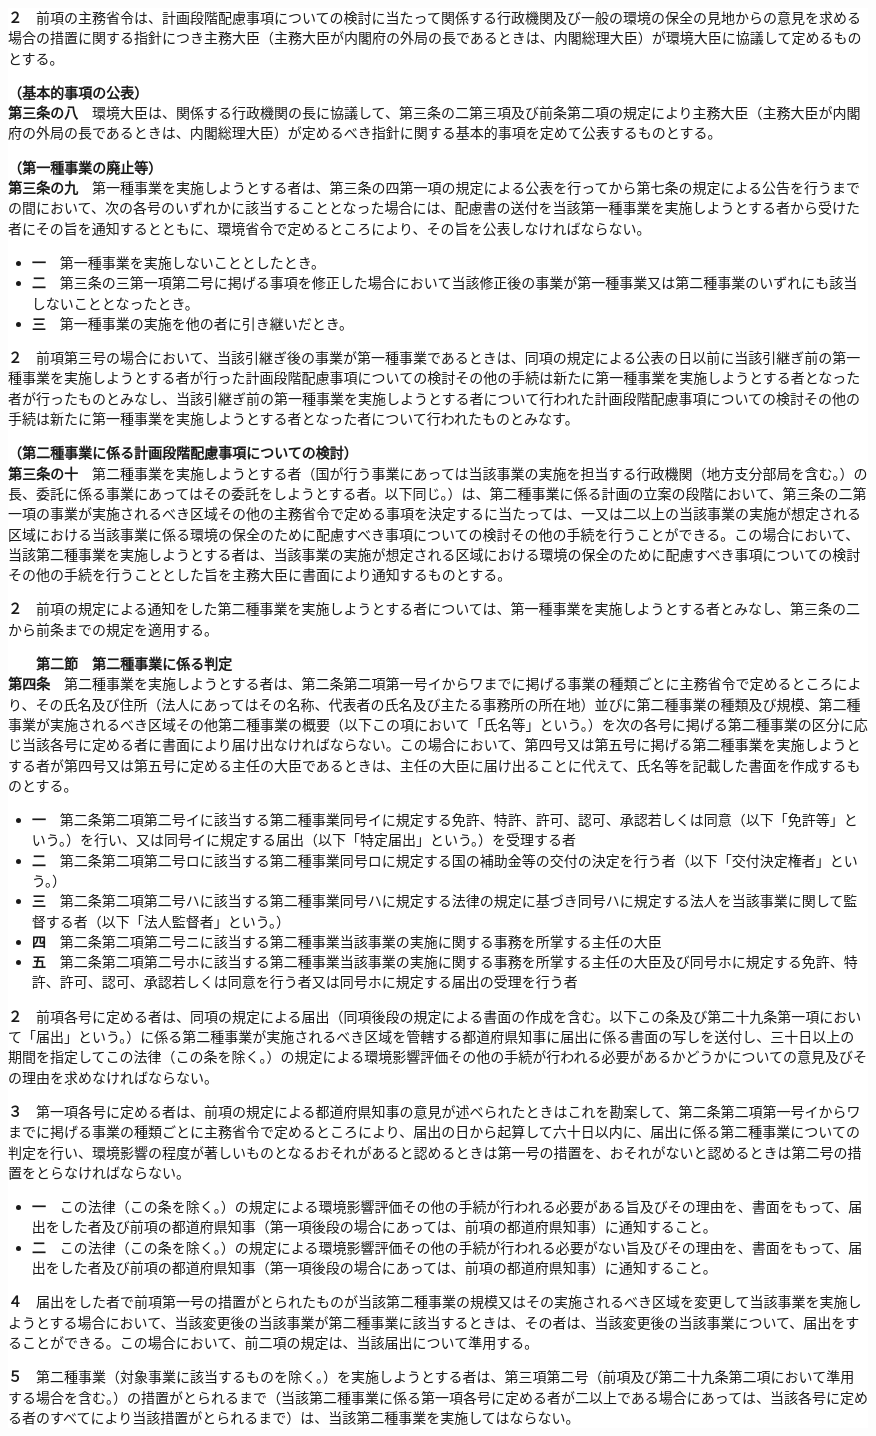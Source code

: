 **２**　前項の主務省令は、計画段階配慮事項についての検討に当たって関係する行政機関及び一般の環境の保全の見地からの意見を求める場合の措置に関する指針につき主務大臣（主務大臣が内閣府の外局の長であるときは、内閣総理大臣）が環境大臣に協議して定めるものとする。  
  
**（基本的事項の公表）**  
**第三条の八**　環境大臣は、関係する行政機関の長に協議して、第三条の二第三項及び前条第二項の規定により主務大臣（主務大臣が内閣府の外局の長であるときは、内閣総理大臣）が定めるべき指針に関する基本的事項を定めて公表するものとする。  
  
**（第一種事業の廃止等）**  
**第三条の九**　第一種事業を実施しようとする者は、第三条の四第一項の規定による公表を行ってから第七条の規定による公告を行うまでの間において、次の各号のいずれかに該当することとなった場合には、配慮書の送付を当該第一種事業を実施しようとする者から受けた者にその旨を通知するとともに、環境省令で定めるところにより、その旨を公表しなければならない。  
* **一**　第一種事業を実施しないこととしたとき。  
* **二**　第三条の三第一項第二号に掲げる事項を修正した場合において当該修正後の事業が第一種事業又は第二種事業のいずれにも該当しないこととなったとき。  
* **三**　第一種事業の実施を他の者に引き継いだとき。  
  
**２**　前項第三号の場合において、当該引継ぎ後の事業が第一種事業であるときは、同項の規定による公表の日以前に当該引継ぎ前の第一種事業を実施しようとする者が行った計画段階配慮事項についての検討その他の手続は新たに第一種事業を実施しようとする者となった者が行ったものとみなし、当該引継ぎ前の第一種事業を実施しようとする者について行われた計画段階配慮事項についての検討その他の手続は新たに第一種事業を実施しようとする者となった者について行われたものとみなす。  
  
**（第二種事業に係る計画段階配慮事項についての検討）**  
**第三条の十**　第二種事業を実施しようとする者（国が行う事業にあっては当該事業の実施を担当する行政機関（地方支分部局を含む。）の長、委託に係る事業にあってはその委託をしようとする者。以下同じ。）は、第二種事業に係る計画の立案の段階において、第三条の二第一項の事業が実施されるべき区域その他の主務省令で定める事項を決定するに当たっては、一又は二以上の当該事業の実施が想定される区域における当該事業に係る環境の保全のために配慮すべき事項についての検討その他の手続を行うことができる。この場合において、当該第二種事業を実施しようとする者は、当該事業の実施が想定される区域における環境の保全のために配慮すべき事項についての検討その他の手続を行うこととした旨を主務大臣に書面により通知するものとする。  
  
**２**　前項の規定による通知をした第二種事業を実施しようとする者については、第一種事業を実施しようとする者とみなし、第三条の二から前条までの規定を適用する。  
  
&emsp;&emsp;**第二節　第二種事業に係る判定**  
**第四条**　第二種事業を実施しようとする者は、第二条第二項第一号イからワまでに掲げる事業の種類ごとに主務省令で定めるところにより、その氏名及び住所（法人にあってはその名称、代表者の氏名及び主たる事務所の所在地）並びに第二種事業の種類及び規模、第二種事業が実施されるべき区域その他第二種事業の概要（以下この項において「氏名等」という。）を次の各号に掲げる第二種事業の区分に応じ当該各号に定める者に書面により届け出なければならない。この場合において、第四号又は第五号に掲げる第二種事業を実施しようとする者が第四号又は第五号に定める主任の大臣であるときは、主任の大臣に届け出ることに代えて、氏名等を記載した書面を作成するものとする。  
* **一**　第二条第二項第二号イに該当する第二種事業同号イに規定する免許、特許、許可、認可、承認若しくは同意（以下「免許等」という。）を行い、又は同号イに規定する届出（以下「特定届出」という。）を受理する者  
* **二**　第二条第二項第二号ロに該当する第二種事業同号ロに規定する国の補助金等の交付の決定を行う者（以下「交付決定権者」という。）  
* **三**　第二条第二項第二号ハに該当する第二種事業同号ハに規定する法律の規定に基づき同号ハに規定する法人を当該事業に関して監督する者（以下「法人監督者」という。）  
* **四**　第二条第二項第二号ニに該当する第二種事業当該事業の実施に関する事務を所掌する主任の大臣  
* **五**　第二条第二項第二号ホに該当する第二種事業当該事業の実施に関する事務を所掌する主任の大臣及び同号ホに規定する免許、特許、許可、認可、承認若しくは同意を行う者又は同号ホに規定する届出の受理を行う者  
  
**２**　前項各号に定める者は、同項の規定による届出（同項後段の規定による書面の作成を含む。以下この条及び第二十九条第一項において「届出」という。）に係る第二種事業が実施されるべき区域を管轄する都道府県知事に届出に係る書面の写しを送付し、三十日以上の期間を指定してこの法律（この条を除く。）の規定による環境影響評価その他の手続が行われる必要があるかどうかについての意見及びその理由を求めなければならない。  
  
**３**　第一項各号に定める者は、前項の規定による都道府県知事の意見が述べられたときはこれを勘案して、第二条第二項第一号イからワまでに掲げる事業の種類ごとに主務省令で定めるところにより、届出の日から起算して六十日以内に、届出に係る第二種事業についての判定を行い、環境影響の程度が著しいものとなるおそれがあると認めるときは第一号の措置を、おそれがないと認めるときは第二号の措置をとらなければならない。  
* **一**　この法律（この条を除く。）の規定による環境影響評価その他の手続が行われる必要がある旨及びその理由を、書面をもって、届出をした者及び前項の都道府県知事（第一項後段の場合にあっては、前項の都道府県知事）に通知すること。  
* **二**　この法律（この条を除く。）の規定による環境影響評価その他の手続が行われる必要がない旨及びその理由を、書面をもって、届出をした者及び前項の都道府県知事（第一項後段の場合にあっては、前項の都道府県知事）に通知すること。  
  
**４**　届出をした者で前項第一号の措置がとられたものが当該第二種事業の規模又はその実施されるべき区域を変更して当該事業を実施しようとする場合において、当該変更後の当該事業が第二種事業に該当するときは、その者は、当該変更後の当該事業について、届出をすることができる。この場合において、前二項の規定は、当該届出について準用する。  
  
**５**　第二種事業（対象事業に該当するものを除く。）を実施しようとする者は、第三項第二号（前項及び第二十九条第二項において準用する場合を含む。）の措置がとられるまで（当該第二種事業に係る第一項各号に定める者が二以上である場合にあっては、当該各号に定める者のすべてにより当該措置がとられるまで）は、当該第二種事業を実施してはならない。  
  
